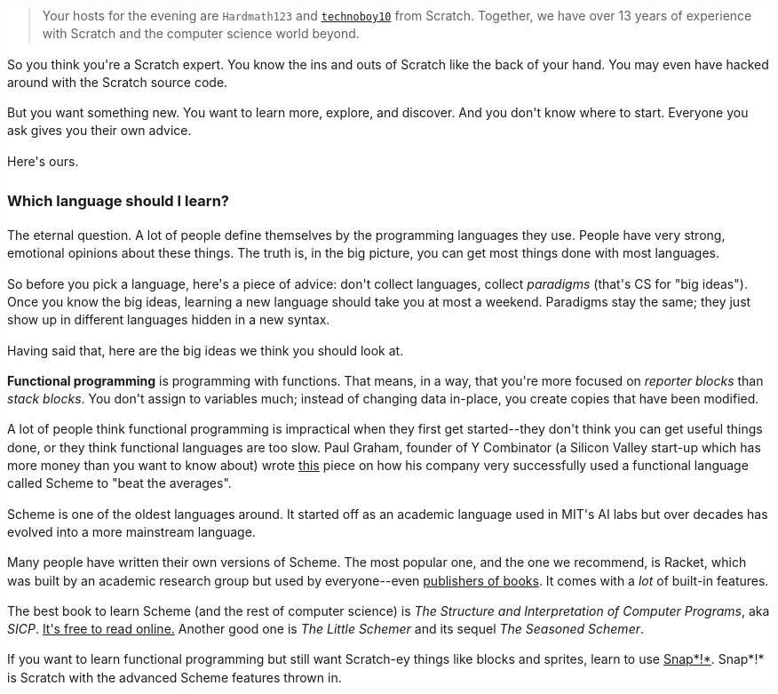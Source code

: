 > Your hosts for the evening are `Hardmath123` and
> [`technoboy10`](http://technoboy10.tk) from Scratch.  Together, we have over
> 13 years of experience with Scratch and the computer science world beyond.

So you think you're a Scratch expert. You know the ins and outs of Scratch like
the back of your hand. You may even have hacked around with the Scratch source
code.

But you want something new. You want to learn more, explore, and discover. And
you don't know where to start. Everyone you ask gives you their own advice.

Here's ours.

### Which language should I learn?

The eternal question. A lot of people define themselves by the programming
languages they use. People have very strong, emotional opinions about these
things. The truth is, in the big picture, you can get most things done with
most languages.

So before you pick a language, here's a piece of advice: don't collect
languages, collect *paradigms* (that's CS for "big ideas"). Once you know the
big ideas, learning a new language should take you at most a weekend. Paradigms
stay the same; they just show up in different languages hidden in a new syntax.

Having said that, here are the big ideas we think you should look at.

**Functional programming** is programming with functions. That means, in a way,
that you're more focused on *reporter blocks* than *stack blocks*. You don't
assign to variables much; instead of changing data in-place, you create copies
that have been modified.

A lot of people think functional programming is impractical when they first get
started--they don't think you can get useful things done, or they think
functional languages are too slow. Paul Graham, founder of Y Combinator (a
Silicon Valley start-up which has more money than you want to know about) wrote
[this](http://www.paulgraham.com/avg.html) piece on how his company very
successfully used a functional language called Scheme to "beat the averages".

Scheme is one of the oldest languages around. It started off as an academic
language used in MIT's AI labs but over decades has evolved into a more
mainstream language.

Many people have written their own versions of Scheme. The most popular one,
and the one we recommend, is Racket, which was built by an academic research
group but used by everyone--even [publishers of
books](http://practicaltypography.com/why-racket-why-lisp.html). It comes with
a *lot* of built-in features.

The best book to learn Scheme (and the rest of computer science) is *The
Structure and Interpretation of Computer Programs*, aka *SICP*. [It's free to
read
online.](https://mitpress.mit.edu/sicp/full-text/book/book-Z-H-4.html#%_toc_start)
Another good one is *The Little Schemer* and its sequel *The Seasoned Schemer*.

If you want to learn functional programming but still want Scratch-ey things
like blocks and sprites, learn to use [Snap*!*](https://snap.berkeley.edu).
Snap*!* is Scratch with the advanced Scheme features thrown in.
